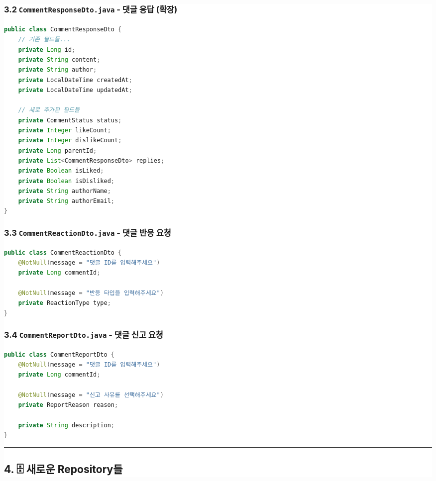 ### 3.2 `CommentResponseDto.java` - 댓글 응답 (확장)
```java
public class CommentResponseDto {
    // 기존 필드들...
    private Long id;
    private String content;
    private String author;
    private LocalDateTime createdAt;
    private LocalDateTime updatedAt;
    
    // 새로 추가된 필드들
    private CommentStatus status;
    private Integer likeCount;
    private Integer dislikeCount;
    private Long parentId;
    private List<CommentResponseDto> replies;
    private Boolean isLiked;
    private Boolean isDisliked;
    private String authorName;
    private String authorEmail;
}
```

### 3.3 `CommentReactionDto.java` - 댓글 반응 요청
```java
public class CommentReactionDto {
    @NotNull(message = "댓글 ID를 입력해주세요")
    private Long commentId;
    
    @NotNull(message = "반응 타입을 입력해주세요")
    private ReactionType type;
}
```

### 3.4 `CommentReportDto.java` - 댓글 신고 요청
```java
public class CommentReportDto {
    @NotNull(message = "댓글 ID를 입력해주세요")
    private Long commentId;
    
    @NotNull(message = "신고 사유를 선택해주세요")
    private ReportReason reason;
    
    private String description;
}
```

---

## 4. 🗄️ 새로운 Repository들
